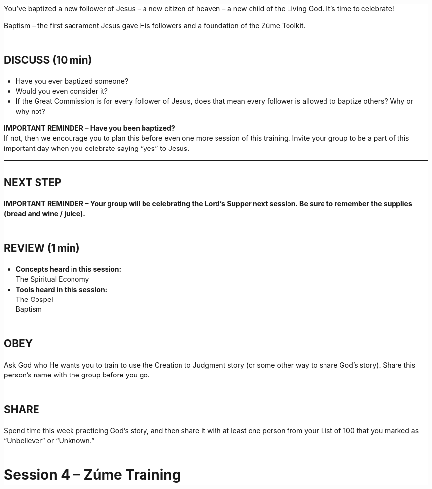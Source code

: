 You’ve baptized a new follower of Jesus – a new citizen of heaven – a new child of the Living God. It’s time to celebrate!

Baptism – the first sacrament Jesus gave His followers and a foundation of the Zúme Toolkit.

---

## DISCUSS (10 min)

- Have you ever baptized someone?  
- Would you even consider it?  
- If the Great Commission is for every follower of Jesus, does that mean every follower is allowed to baptize others? Why or why not?

**IMPORTANT REMINDER – Have you been baptized?**  
If not, then we encourage you to plan this before even one more session of this training. Invite your group to be a part of this important day when you celebrate saying “yes” to Jesus.

---

## NEXT STEP

**IMPORTANT REMINDER – Your group will be celebrating the Lord’s Supper next session. Be sure to remember the supplies (bread and wine / juice).**

---

## REVIEW (1 min)

- **Concepts heard in this session:**  
  The Spiritual Economy
- **Tools heard in this session:**  
  The Gospel  
  Baptism

---

## OBEY

Ask God who He wants you to train to use the Creation to Judgment story (or some other way to share God’s story). Share this person’s name with the group before you go.

---

## SHARE

Spend time this week practicing God’s story, and then share it with at least one person from your List of 100 that you marked as “Unbeliever” or “Unknown.”


# Session 4 – Zúme Training
